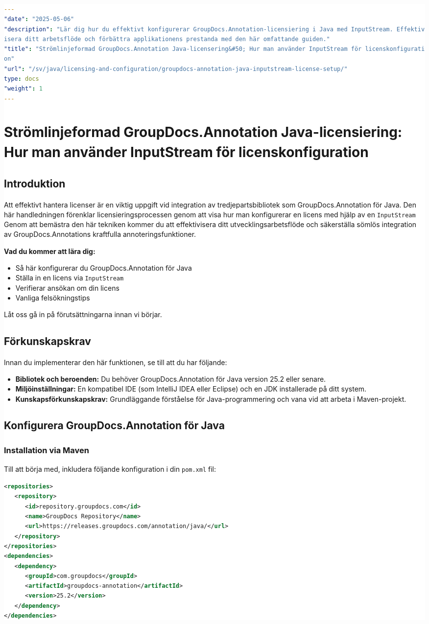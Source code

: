 ```yaml
---
"date": "2025-05-06"
"description": "Lär dig hur du effektivt konfigurerar GroupDocs.Annotation-licensiering i Java med InputStream. Effektivisera ditt arbetsflöde och förbättra applikationens prestanda med den här omfattande guiden."
"title": "Strömlinjeformad GroupDocs.Annotation Java-licensering&#50; Hur man använder InputStream för licenskonfiguration"
"url": "/sv/java/licensing-and-configuration/groupdocs-annotation-java-inputstream-license-setup/"
type: docs
"weight": 1
---
```


# Strömlinjeformad GroupDocs.Annotation Java-licensiering: Hur man använder InputStream för licenskonfiguration

## Introduktion

Att effektivt hantera licenser är en viktig uppgift vid integration av tredjepartsbibliotek som GroupDocs.Annotation för Java. Den här handledningen förenklar licensieringsprocessen genom att visa hur man konfigurerar en licens med hjälp av en `InputStream`Genom att bemästra den här tekniken kommer du att effektivisera ditt utvecklingsarbetsflöde och säkerställa sömlös integration av GroupDocs.Annotations kraftfulla annoteringsfunktioner.

**Vad du kommer att lära dig:**
- Så här konfigurerar du GroupDocs.Annotation för Java
- Ställa in en licens via `InputStream`
- Verifierar ansökan om din licens
- Vanliga felsökningstips

Låt oss gå in på förutsättningarna innan vi börjar.

## Förkunskapskrav

Innan du implementerar den här funktionen, se till att du har följande:
- **Bibliotek och beroenden:** Du behöver GroupDocs.Annotation för Java version 25.2 eller senare.
- **Miljöinställningar:** En kompatibel IDE (som IntelliJ IDEA eller Eclipse) och en JDK installerade på ditt system.
- **Kunskapsförkunskapskrav:** Grundläggande förståelse för Java-programmering och vana vid att arbeta i Maven-projekt.

## Konfigurera GroupDocs.Annotation för Java

### Installation via Maven

Till att börja med, inkludera följande konfiguration i din `pom.xml` fil:

```xml
<repositories>
   <repository>
      <id>repository.groupdocs.com</id>
      <name>GroupDocs Repository</name>
      <url>https://releases.groupdocs.com/annotation/java/</url>
   </repository>
</repositories>
<dependencies>
   <dependency>
      <groupId>com.groupdocs</groupId>
      <artifactId>groupdocs-annotation</artifactId>
      <version>25.2</version>
   </dependency>
</dependencies>
```